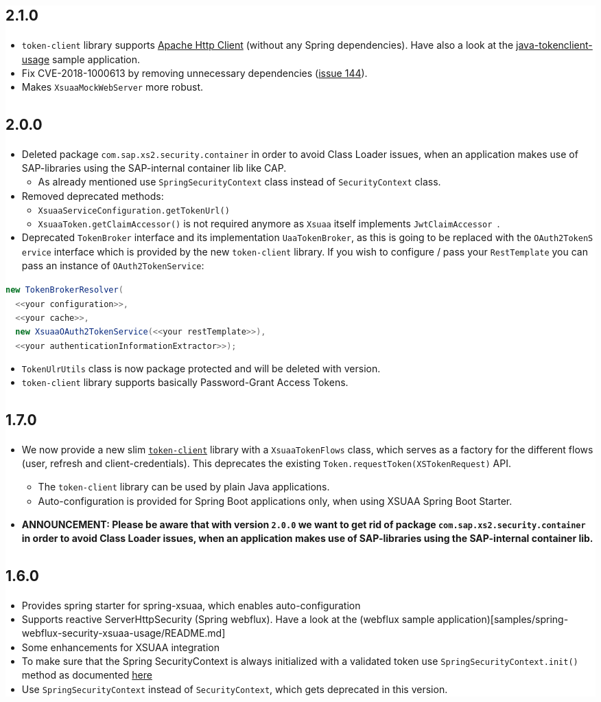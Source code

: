 ## 2.1.0
* `token-client` library supports [Apache Http Client](https://hc.apache.org/) (without any Spring dependencies). Have also a look at the [java-tokenclient-usage](/samples/java-tokenclient-usage) sample application.
* Fix CVE-2018-1000613 by removing unnecessary dependencies ([issue 144](https://github.com/SAP/cloud-security-xsuaa-integration/issues/144)).
* Makes `XsuaaMockWebServer` more robust.

## 2.0.0
* Deleted package `com.sap.xs2.security.container` in order to avoid Class Loader issues, when an application makes use of SAP-libraries using the SAP-internal container lib like CAP. 
  - As already mentioned use `SpringSecurityContext` class instead of `SecurityContext` class.
* Removed deprecated methods:
  - `XsuaaServiceConfiguration.getTokenUrl()`
  - `XsuaaToken.getClaimAccessor()` is not required anymore as `Xsuaa` itself implements `JwtClaimAccessor `.
* Deprecated `TokenBroker` interface and its implementation `UaaTokenBroker`, as this is going to be replaced with the `OAuth2TokenService` interface which is provided by the new `token-client` library. If you wish to configure / pass your `RestTemplate` you can pass an instance of `OAuth2TokenService`:  

```java
new TokenBrokerResolver( 
  <<your configuration>>, 
  <<your cache>>, 
  new XsuaaOAuth2TokenService(<<your restTemplate>>), 
  <<your authenticationInformationExtractor>>);
```
* `TokenUlrUtils` class is now package protected and will be deleted with version.
* `token-client` library supports basically Password-Grant Access Tokens.


## 1.7.0
* We now provide a new slim [`token-client`](/token-client/README.md) library with a `XsuaaTokenFlows` class, which serves as a factory for the different flows (user, refresh and client-credentials). This deprecates the existing `Token.requestToken(XSTokenRequest)` API. 
  * The `token-client` library can be used by plain Java applications. 
  * Auto-configuration is provided for Spring Boot applications only, when using XSUAA Spring Boot Starter. 

* **ANNOUNCEMENT: Please be aware that with version `2.0.0` we want to get rid of package `com.sap.xs2.security.container` in order to avoid Class Loader issues, when an application makes use of SAP-libraries using the SAP-internal container lib.**


## 1.6.0
* Provides spring starter for spring-xsuaa, which enables auto-configuration
* Supports reactive ServerHttpSecurity (Spring webflux). Have a look at the (webflux sample application)[samples/spring-webflux-security-xsuaa-usage/README.md]
* Some enhancements for XSUAA integration
* To make sure that the Spring SecurityContext is always initialized with a validated token use `SpringSecurityContext.init()` method as documented [here](spring-xsuaa/README.md)
* Use `SpringSecurityContext` instead of `SecurityContext`, which gets deprecated in this version. 
